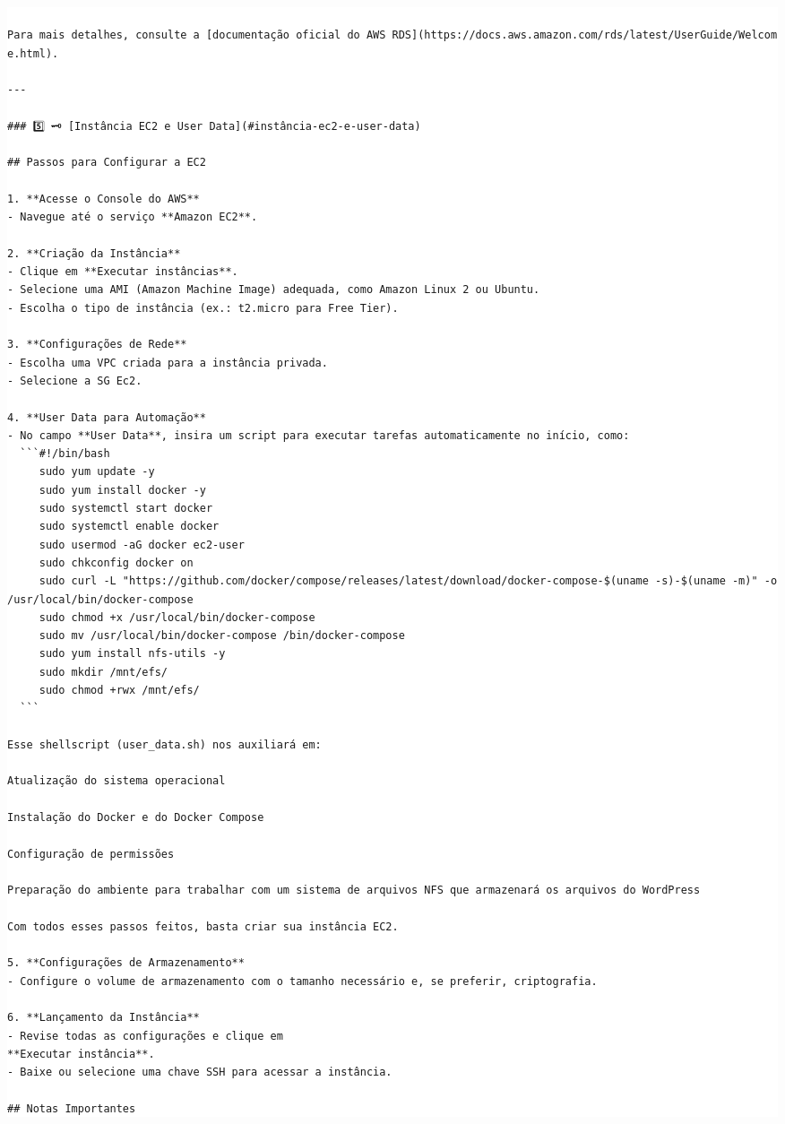    ```fstab

Para mais detalhes, consulte a [documentação oficial do AWS RDS](https://docs.aws.amazon.com/rds/latest/UserGuide/Welcome.html).

---

### 5️⃣ 🗝️ [Instância EC2 e User Data](#instância-ec2-e-user-data)

## Passos para Configurar a EC2

1. **Acesse o Console do AWS**  
   - Navegue até o serviço **Amazon EC2**.

2. **Criação da Instância**  
   - Clique em **Executar instâncias**.
   - Selecione uma AMI (Amazon Machine Image) adequada, como Amazon Linux 2 ou Ubuntu.
   - Escolha o tipo de instância (ex.: t2.micro para Free Tier).

3. **Configurações de Rede**  
   - Escolha uma VPC criada para a instância privada.
   - Selecione a SG Ec2.

4. **User Data para Automação**  
   - No campo **User Data**, insira um script para executar tarefas automaticamente no início, como:
     ```#!/bin/bash
        sudo yum update -y
        sudo yum install docker -y
        sudo systemctl start docker
        sudo systemctl enable docker
        sudo usermod -aG docker ec2-user
        sudo chkconfig docker on
        sudo curl -L "https://github.com/docker/compose/releases/latest/download/docker-compose-$(uname -s)-$(uname -m)" -o /usr/local/bin/docker-compose
        sudo chmod +x /usr/local/bin/docker-compose
        sudo mv /usr/local/bin/docker-compose /bin/docker-compose
        sudo yum install nfs-utils -y
        sudo mkdir /mnt/efs/
        sudo chmod +rwx /mnt/efs/
     ```

Esse shellscript (user_data.sh) nos auxiliará em:

Atualização do sistema operacional

Instalação do Docker e do Docker Compose

Configuração de permissões

Preparação do ambiente para trabalhar com um sistema de arquivos NFS que armazenará os arquivos do WordPress

Com todos esses passos feitos, basta criar sua instância EC2.

5. **Configurações de Armazenamento**  
   - Configure o volume de armazenamento com o tamanho necessário e, se preferir, criptografia.

6. **Lançamento da Instância**  
   - Revise todas as configurações e clique em 
   **Executar instância**.
   - Baixe ou selecione uma chave SSH para acessar a instância.

## Notas Importantes
   ```